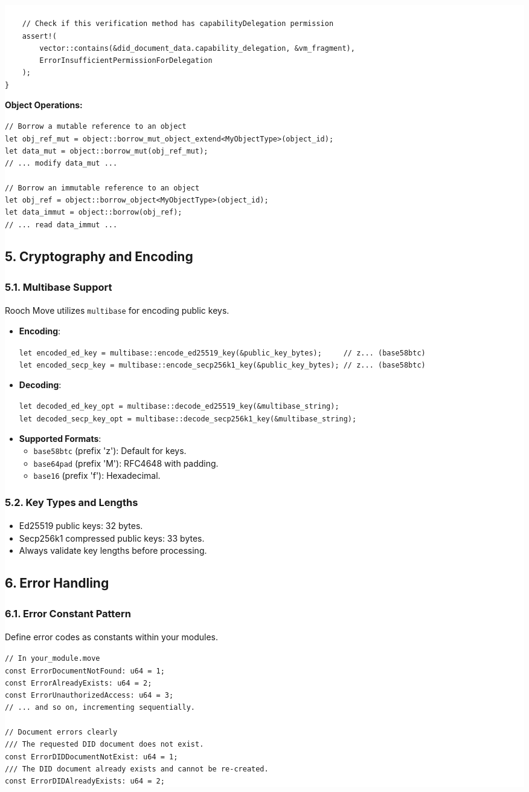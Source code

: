 ```move

    // Check if this verification method has capabilityDelegation permission
    assert!(
        vector::contains(&did_document_data.capability_delegation, &vm_fragment),
        ErrorInsufficientPermissionForDelegation
    );
}
```

**Object Operations:**
```move
// Borrow a mutable reference to an object
let obj_ref_mut = object::borrow_mut_object_extend<MyObjectType>(object_id);
let data_mut = object::borrow_mut(obj_ref_mut);
// ... modify data_mut ...

// Borrow an immutable reference to an object
let obj_ref = object::borrow_object<MyObjectType>(object_id);
let data_immut = object::borrow(obj_ref);
// ... read data_immut ...
```

## 5. Cryptography and Encoding

### 5.1. Multibase Support
Rooch Move utilizes `multibase` for encoding public keys.
-   **Encoding**:
    ```move
    let encoded_ed_key = multibase::encode_ed25519_key(&public_key_bytes);     // z... (base58btc)
    let encoded_secp_key = multibase::encode_secp256k1_key(&public_key_bytes); // z... (base58btc)
    ```
-   **Decoding**:
    ```move
    let decoded_ed_key_opt = multibase::decode_ed25519_key(&multibase_string);
    let decoded_secp_key_opt = multibase::decode_secp256k1_key(&multibase_string);
    ```
-   **Supported Formats**:
    -   `base58btc` (prefix 'z'): Default for keys.
    -   `base64pad` (prefix 'M'): RFC4648 with padding.
    -   `base16` (prefix 'f'): Hexadecimal.

### 5.2. Key Types and Lengths
-   Ed25519 public keys: 32 bytes.
-   Secp256k1 compressed public keys: 33 bytes.
-   Always validate key lengths before processing.

## 6. Error Handling

### 6.1. Error Constant Pattern
Define error codes as constants within your modules.
```move
// In your_module.move
const ErrorDocumentNotFound: u64 = 1;
const ErrorAlreadyExists: u64 = 2;
const ErrorUnauthorizedAccess: u64 = 3;
// ... and so on, incrementing sequentially.

// Document errors clearly
/// The requested DID document does not exist.
const ErrorDIDDocumentNotExist: u64 = 1;
/// The DID document already exists and cannot be re-created.
const ErrorDIDAlreadyExists: u64 = 2;
```